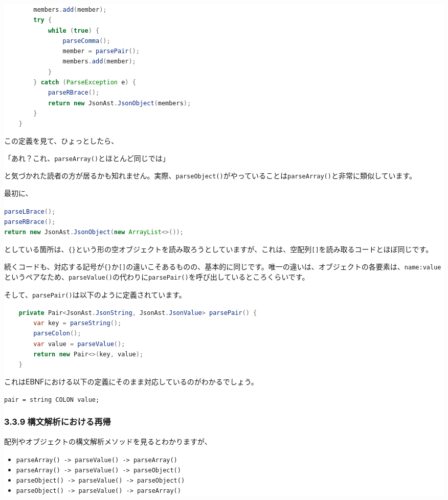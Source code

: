 ```java
        members.add(member);
        try {
            while (true) {
                parseComma();
                member = parsePair();
                members.add(member);
            }
        } catch (ParseException e) {
            parseRBrace();
            return new JsonAst.JsonObject(members);
        }
    }
```

この定義を見て、ひょっとしたら、

「あれ？これ、`parseArray()`とほとんど同じでは」

と気づかれた読者の方が居るかも知れません。実際、`parseObject()`がやっていることは`parseArray()`と非常に類似しています。

最初に、

```java
parseLBrace();
parseRBrace();
return new JsonAst.JsonObject(new ArrayList<>());
```

としている箇所は、`{}`という形の空オブジェクトを読み取ろうとしていますが、これは、空配列`[]`を読み取るコードとほぼ同じです。

続くコードも、対応する記号が`{}`か`[]`の違いこそあるものの、基本的に同じです。唯一の違いは、オブジェクトの各要素は、`name:value`というペアなため、`parseValue()`の代わりに`parsePair()`を呼び出しているところくらいです。

そして、`parsePair()`は以下のように定義されています。

```java
    private Pair<JsonAst.JsonString, JsonAst.JsonValue> parsePair() {
        var key = parseString();
        parseColon();
        var value = parseValue();
        return new Pair<>(key, value);
    }
```

これはEBNFにおける以下の定義にそのまま対応しているのがわかるでしょう。

```
pair = string COLON value;
```

### 3.3.9 構文解析における再帰

配列やオブジェクトの構文解析メソッドを見るとわかりますが、

- `parseArray() -> parseValue() -> parseArray()`
- `parseArray() -> parseValue() -> parseObject()`
- `parseObject() -> parseValue() -> parseObject()`
- `parseObject() -> parseValue() -> parseArray()`
